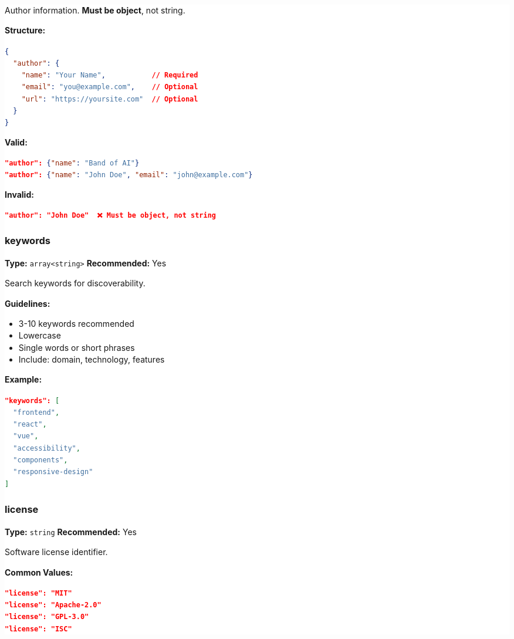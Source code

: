 Author information. **Must be object**, not string.

**Structure:**
```json
{
  "author": {
    "name": "Your Name",           // Required
    "email": "you@example.com",    // Optional
    "url": "https://yoursite.com"  // Optional
  }
}
```

**Valid:**
```json
"author": {"name": "Band of AI"}
"author": {"name": "John Doe", "email": "john@example.com"}
```

**Invalid:**
```json
"author": "John Doe"  ❌ Must be object, not string
```

### keywords

**Type:** `array<string>`
**Recommended:** Yes

Search keywords for discoverability.

**Guidelines:**
- 3-10 keywords recommended
- Lowercase
- Single words or short phrases
- Include: domain, technology, features

**Example:**
```json
"keywords": [
  "frontend",
  "react",
  "vue",
  "accessibility",
  "components",
  "responsive-design"
]
```

### license

**Type:** `string`
**Recommended:** Yes

Software license identifier.

**Common Values:**
```json
"license": "MIT"
"license": "Apache-2.0"
"license": "GPL-3.0"
"license": "ISC"
```
